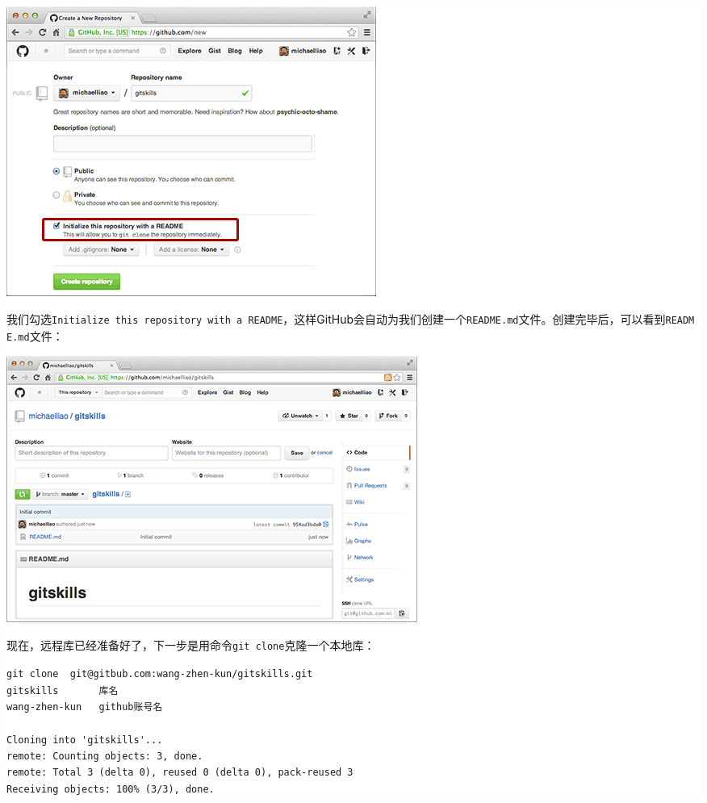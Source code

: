 ![](/_posts/img/0.png)

我们勾选`Initialize this repository with a README`，这样GitHub会自动为我们创建一个`README.md`文件。创建完毕后，可以看到`README.md`文件：

![](/_posts/img/5.png)

现在，远程库已经准备好了，下一步是用命令`git clone`克隆一个本地库：

```
git	clone  git@gitbub.com:wang-zhen-kun/gitskills.git
gitskills		库名
wang-zhen-kun	github账号名

Cloning into 'gitskills'...
remote: Counting objects: 3, done.
remote: Total 3 (delta 0), reused 0 (delta 0), pack-reused 3
Receiving objects: 100% (3/3), done.
```
